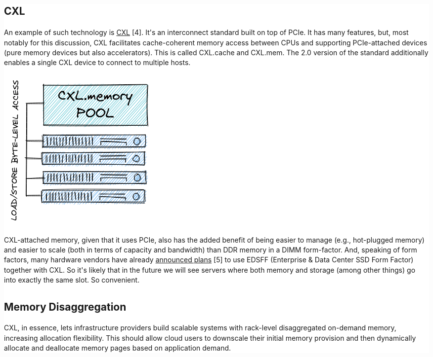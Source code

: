 ## CXL

An example of such technology is [CXL][cxl-main] [4]. It's an interconnect standard
built on top of PCIe. It has many features, but, most notably for this
discussion, CXL facilitates cache-coherent memory access between CPUs and
supporting PCIe-attached devices (pure memory devices but also accelerators).
This is called CXL.cache and CXL.mem. The 2.0 version of the standard
additionally enables a single CXL device to connect to multiple hosts.

![CXL.memory pool](/images/posts/cxl-mem-pool.png)

CXL-attached memory, given that it uses PCIe, also has the added benefit of
being easier to manage (e.g., hot-plugged memory) and easier to scale (both
in terms of capacity and bandwidth) than DDR memory in a DIMM form-factor. And,
speaking of form factors, many hardware vendors have already [announced plans][kioxia-edsff] [5]
to use EDSFF (Enterprise & Data Center SSD Form Factor) together with CXL.
So it's likely that in the future we will see servers where both
memory and storage (among other things) go into exactly the same slot.
So convenient.

## Memory Disaggregation

CXL, in essence, lets infrastructure providers build scalable systems with
rack-level disaggregated on-demand memory, increasing allocation flexibility.
This should allow cloud users to downscale their initial memory provision and
then dynamically allocate and deallocate memory pages based on application demand.


[dram-scaling]: https://ieeexplore.ieee.org/document/9108122
[redy-csp-quote]: https://arxiv.org/pdf/2112.12946.pdf
[infiniswap]: https://www.usenix.org/conference/nsdi17/technical-sessions/presentation/gu
[cxl-main]: https://www.computeexpresslink.org/
[kioxia-edsff]: https://business.kioxia.com/content/dam/kioxia/ncsa/en-us/business/asset/KIOXIA_EDSFF_Intro_White_Paper.pdf
[nextplatform-cxl-roadmap]: https://www.nextplatform.com/2021/09/07/the-cxl-roadmap-opens-up-the-memory-hierarchy/
[linux-numa]: https://www.kernel.org/doc/html/latest/admin-guide/mm/numaperf.html
[memkind-blog]: https://pmem.io/blog/2021/05/memkind-support-for-heterogeneous-memory-attributes/
[malloc-huge-page]: https://research.google/pubs/pub50370/
[page-placement-linux]: https://linuxplumbersconf.org/event/11/contributions/967/attachments/811/1654/Optimize%20Page%20Placement%20in%20Tiered%20Memory%20System.pdf
[migrate-pages-linux]: https://lwn.net/Articles/860215/